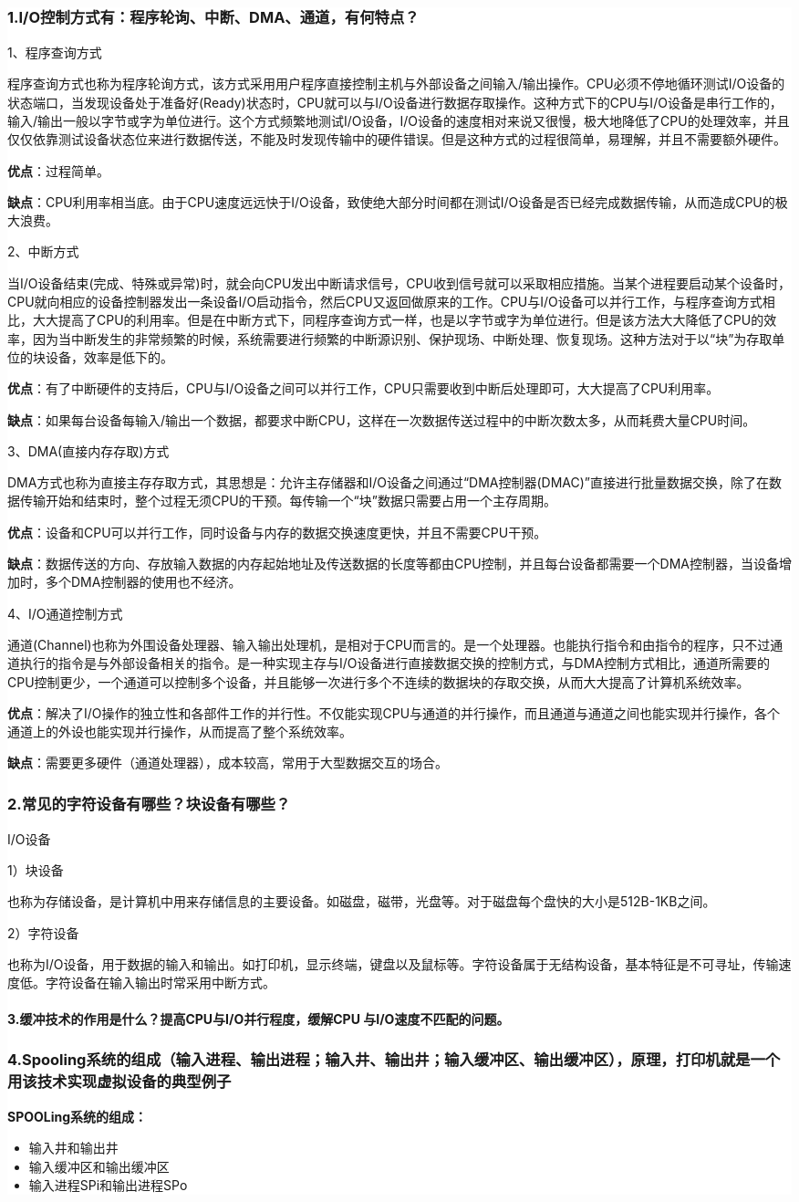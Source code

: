 ### 1.I/O控制方式有：程序轮询、中断、DMA、通道，有何特点？

1、程序查询方式

  程序查询方式也称为程序轮询方式，该方式采用用户程序直接控制主机与外部设备之间输入/输出操作。CPU必须不停地循环测试I/O设备的状态端口，当发现设备处于准备好(Ready)状态时，CPU就可以与I/O设备进行数据存取操作。这种方式下的CPU与I/O设备是串行工作的，输入/输出一般以字节或字为单位进行。这个方式频繁地测试I/O设备，I/O设备的速度相对来说又很慢，极大地降低了CPU的处理效率，并且仅仅依靠测试设备状态位来进行数据传送，不能及时发现传输中的硬件错误。但是这种方式的过程很简单，易理解，并且不需要额外硬件。

**优点**：过程简单。

**缺点**：CPU利用率相当底。由于CPU速度远远快于I/O设备，致使绝大部分时间都在测试I/O设备是否已经完成数据传输，从而造成CPU的极大浪费。

2、中断方式

  当I/O设备结束(完成、特殊或异常)时，就会向CPU发出中断请求信号，CPU收到信号就可以采取相应措施。当某个进程要启动某个设备时，CPU就向相应的设备控制器发出一条设备I/O启动指令，然后CPU又返回做原来的工作。CPU与I/O设备可以并行工作，与程序查询方式相比，大大提高了CPU的利用率。但是在中断方式下，同程序查询方式一样，也是以字节或字为单位进行。但是该方法大大降低了CPU的效率，因为当中断发生的非常频繁的时候，系统需要进行频繁的中断源识别、保护现场、中断处理、恢复现场。这种方法对于以“块”为存取单位的块设备，效率是低下的。

**优点**：有了中断硬件的支持后，CPU与I/O设备之间可以并行工作，CPU只需要收到中断后处理即可，大大提高了CPU利用率。

**缺点**：如果每台设备每输入/输出一个数据，都要求中断CPU，这样在一次数据传送过程中的中断次数太多，从而耗费大量CPU时间。

3、DMA(直接内存存取)方式

  DMA方式也称为直接主存存取方式，其思想是：允许主存储器和I/O设备之间通过“DMA控制器(DMAC)”直接进行批量数据交换，除了在数据传输开始和结束时，整个过程无须CPU的干预。每传输一个“块”数据只需要占用一个主存周期。

**优点**：设备和CPU可以并行工作，同时设备与内存的数据交换速度更快，并且不需要CPU干预。

**缺点**：数据传送的方向、存放输入数据的内存起始地址及传送数据的长度等都由CPU控制，并且每台设备都需要一个DMA控制器，当设备增加时，多个DMA控制器的使用也不经济。

4、I/O通道控制方式

  通道(Channel)也称为外围设备处理器、输入输出处理机，是相对于CPU而言的。是一个处理器。也能执行指令和由指令的程序，只不过通道执行的指令是与外部设备相关的指令。是一种实现主存与I/O设备进行直接数据交换的控制方式，与DMA控制方式相比，通道所需要的CPU控制更少，一个通道可以控制多个设备，并且能够一次进行多个不连续的数据块的存取交换，从而大大提高了计算机系统效率。

**优点**：解决了I/O操作的独立性和各部件工作的并行性。不仅能实现CPU与通道的并行操作，而且通道与通道之间也能实现并行操作，各个通道上的外设也能实现并行操作，从而提高了整个系统效率。

**缺点**：需要更多硬件（通道处理器），成本较高，常用于大型数据交互的场合。

### 2.常见的字符设备有哪些？块设备有哪些？

I/O设备

1）块设备

也称为存储设备，是计算机中用来存储信息的主要设备。如磁盘，磁带，光盘等。对于磁盘每个盘快的大小是512B-1KB之间。

2）字符设备

也称为I/O设备，用于数据的输入和输出。如打印机，显示终端，键盘以及鼠标等。字符设备属于无结构设备，基本特征是不可寻址，传输速度低。字符设备在输入输出时常采用中断方式。

#### 3.缓冲技术的作用是什么？提高CPU与I/O并行程度，缓解CPU 与I/O速度不匹配的问题。

### 4.Spooling系统的组成（输入进程、输出进程；输入井、输出井；输入缓冲区、输出缓冲区），原理，打印机就是一个用该技术实现虚拟设备的典型例子

**SPOOLing系统的组成：**

- 输入井和输出井
- 输入缓冲区和输出缓冲区
- 输入进程SPi和输出进程SPo
